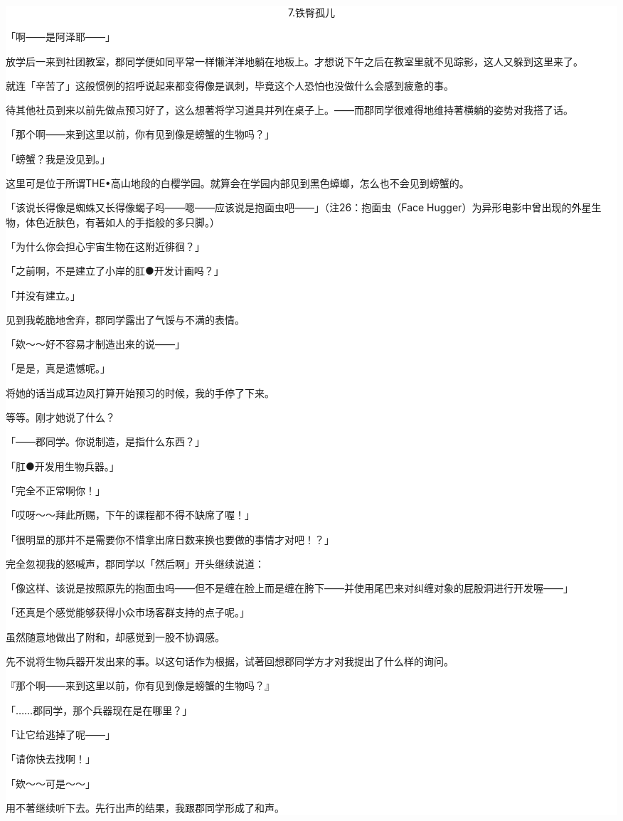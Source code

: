<p align="center">7.铁臀孤儿</p>

「啊——是阿泽耶——」

放学后一来到社团教室，郡同学便如同平常一样懒洋洋地躺在地板上。才想说下午之后在教室里就不见踪影，这人又躲到这里来了。

就连「辛苦了」这般惯例的招呼说起来都变得像是讽刺，毕竟这个人恐怕也没做什么会感到疲惫的事。

待其他社员到来以前先做点预习好了，这么想著将学习道具并列在桌子上。——而郡同学很难得地维持著横躺的姿势对我搭了话。

「那个啊——来到这里以前，你有见到像是螃蟹的生物吗？」

「螃蟹？我是没见到。」

这里可是位于所谓THE•高山地段的白樱学园。就算会在学园内部见到黑色蟑螂，怎么也不会见到螃蟹的。

「该说长得像是蜘蛛又长得像蝎子吗——嗯——应该说是抱面虫吧——」（注26：抱面虫（Face Hugger）为异形电影中曾出现的外星生物，体色近肤色，有著如人的手指般的多只脚。）

「为什么你会担心宇宙生物在这附近徘徊？」

「之前啊，不是建立了小岸的肛●开发计画吗？」

「并没有建立。」

见到我乾脆地舍弃，郡同学露出了气馁与不满的表情。

「欸～～好不容易才制造出来的说——」

「是是，真是遗憾呢。」

将她的话当成耳边风打算开始预习的时候，我的手停了下来。

等等。刚才她说了什么？

「——郡同学。你说制造，是指什么东西？」

「肛●开发用生物兵器。」

「完全不正常啊你！」

「哎呀～～拜此所赐，下午的课程都不得不缺席了喔！」

「很明显的那并不是需要你不惜拿出席日数来换也要做的事情才对吧！？」

完全忽视我的怒喊声，郡同学以「然后啊」开头继续说道：

「像这样、该说是按照原先的抱面虫吗——但不是缠在脸上而是缠在胯下——并使用尾巴来对纠缠对象的屁股洞进行开发喔——」

「还真是个感觉能够获得小众市场客群支持的点子呢。」

虽然随意地做出了附和，却感觉到一股不协调感。

先不说将生物兵器开发出来的事。以这句话作为根据，试著回想郡同学方才对我提出了什么样的询问。

『那个啊——来到这里以前，你有见到像是螃蟹的生物吗？』

「……郡同学，那个兵器现在是在哪里？」

「让它给逃掉了呢——」

「请你快去找啊！」

「欸～～可是～～」

用不著继续听下去。先行出声的结果，我跟郡同学形成了和声。
